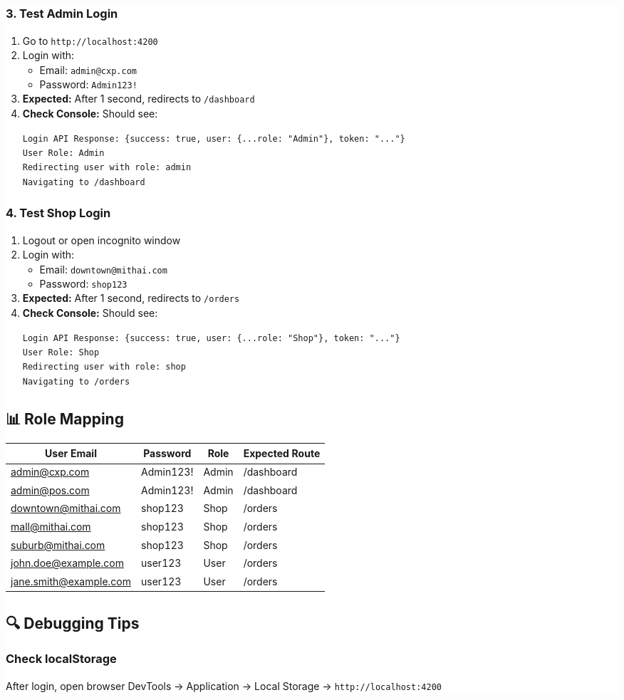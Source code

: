 ### 3. Test Admin Login
1. Go to `http://localhost:4200`
2. Login with:
   - Email: `admin@cxp.com`
   - Password: `Admin123!`
3. **Expected:** After 1 second, redirects to `/dashboard`
4. **Check Console:** Should see:
   ```
   Login API Response: {success: true, user: {...role: "Admin"}, token: "..."}
   User Role: Admin
   Redirecting user with role: admin
   Navigating to /dashboard
   ```

### 4. Test Shop Login
1. Logout or open incognito window
2. Login with:
   - Email: `downtown@mithai.com`
   - Password: `shop123`
3. **Expected:** After 1 second, redirects to `/orders`
4. **Check Console:** Should see:
   ```
   Login API Response: {success: true, user: {...role: "Shop"}, token: "..."}
   User Role: Shop
   Redirecting user with role: shop
   Navigating to /orders
   ```

## 📊 Role Mapping

| User Email | Password | Role | Expected Route |
|------------|----------|------|----------------|
| admin@cxp.com | Admin123! | Admin | /dashboard |
| admin@pos.com | Admin123! | Admin | /dashboard |
| downtown@mithai.com | shop123 | Shop | /orders |
| mall@mithai.com | shop123 | Shop | /orders |
| suburb@mithai.com | shop123 | Shop | /orders |
| john.doe@example.com | user123 | User | /orders |
| jane.smith@example.com | user123 | User | /orders |

## 🔍 Debugging Tips

### Check localStorage
After login, open browser DevTools → Application → Local Storage → `http://localhost:4200`
